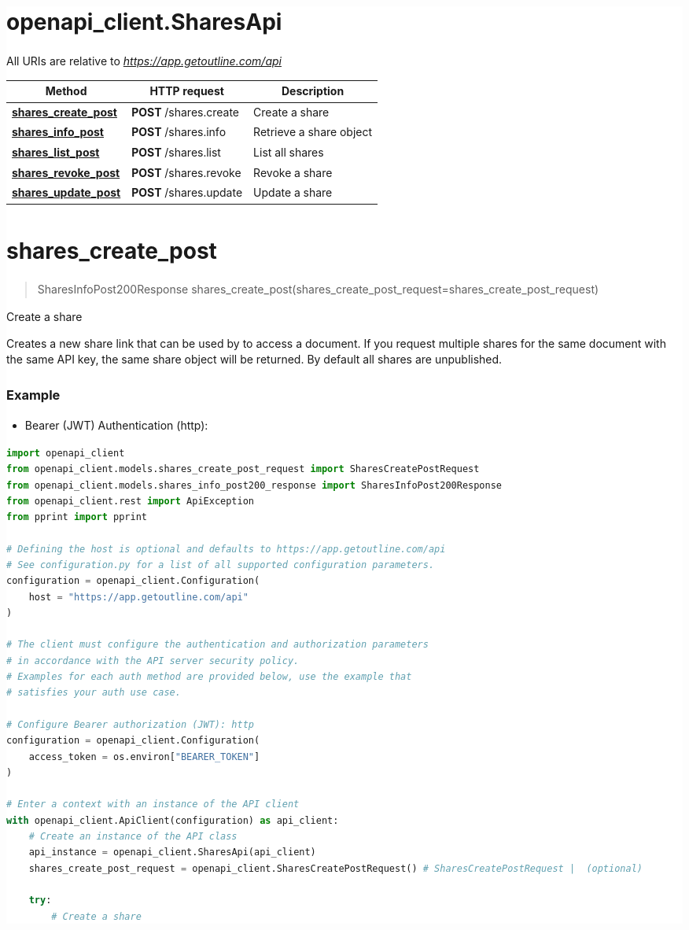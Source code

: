 # openapi_client.SharesApi

All URIs are relative to *https://app.getoutline.com/api*

Method | HTTP request | Description
------------- | ------------- | -------------
[**shares_create_post**](SharesApi.md#shares_create_post) | **POST** /shares.create | Create a share
[**shares_info_post**](SharesApi.md#shares_info_post) | **POST** /shares.info | Retrieve a share object
[**shares_list_post**](SharesApi.md#shares_list_post) | **POST** /shares.list | List all shares
[**shares_revoke_post**](SharesApi.md#shares_revoke_post) | **POST** /shares.revoke | Revoke a share
[**shares_update_post**](SharesApi.md#shares_update_post) | **POST** /shares.update | Update a share


# **shares_create_post**
> SharesInfoPost200Response shares_create_post(shares_create_post_request=shares_create_post_request)

Create a share

Creates a new share link that can be used by to access a document. If you request multiple shares for the same document with the same API key, the same share object will be returned. By default all shares are unpublished.

### Example

* Bearer (JWT) Authentication (http):

```python
import openapi_client
from openapi_client.models.shares_create_post_request import SharesCreatePostRequest
from openapi_client.models.shares_info_post200_response import SharesInfoPost200Response
from openapi_client.rest import ApiException
from pprint import pprint

# Defining the host is optional and defaults to https://app.getoutline.com/api
# See configuration.py for a list of all supported configuration parameters.
configuration = openapi_client.Configuration(
    host = "https://app.getoutline.com/api"
)

# The client must configure the authentication and authorization parameters
# in accordance with the API server security policy.
# Examples for each auth method are provided below, use the example that
# satisfies your auth use case.

# Configure Bearer authorization (JWT): http
configuration = openapi_client.Configuration(
    access_token = os.environ["BEARER_TOKEN"]
)

# Enter a context with an instance of the API client
with openapi_client.ApiClient(configuration) as api_client:
    # Create an instance of the API class
    api_instance = openapi_client.SharesApi(api_client)
    shares_create_post_request = openapi_client.SharesCreatePostRequest() # SharesCreatePostRequest |  (optional)

    try:
        # Create a share
```